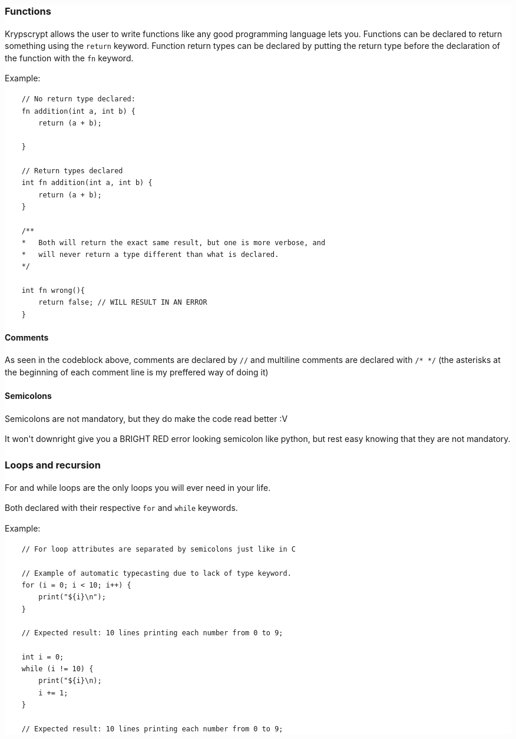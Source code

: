 ### Functions

Krypscrypt allows the user to write functions like any good programming language
 lets you. Functions can be declared to return something using the `return` 
 keyword. Function return types can be declared by putting the return type 
 before the declaration of the function with the `fn` keyword.

Example:
```
    // No return type declared:
    fn addition(int a, int b) {
        return (a + b);

    }

    // Return types declared
    int fn addition(int a, int b) {
        return (a + b);
    }

    /**
    *   Both will return the exact same result, but one is more verbose, and 
    *   will never return a type different than what is declared.
    */

    int fn wrong(){
        return false; // WILL RESULT IN AN ERROR
    }
```

#### Comments

As seen in the codeblock above, comments are declared by `//` and multiline 
comments are declared with `/* */` (the asterisks at the beginning of each 
comment line is my preffered way of doing it)

#### Semicolons
Semicolons are not mandatory, but they do make the code read better :V

It won't downright give you a BRIGHT RED error looking semicolon like python, 
but rest easy knowing that they are not mandatory.

### Loops and recursion

For and while loops are the only loops you will ever need in your life.

Both declared with their respective `for` and `while` keywords.

Example:

```
    // For loop attributes are separated by semicolons just like in C
    
    // Example of automatic typecasting due to lack of type keyword.
    for (i = 0; i < 10; i++) {
        print("${i}\n");
    }

    // Expected result: 10 lines printing each number from 0 to 9;

    int i = 0;
    while (i != 10) {
        print("${i}\n);
        i += 1;
    }

    // Expected result: 10 lines printing each number from 0 to 9;
```